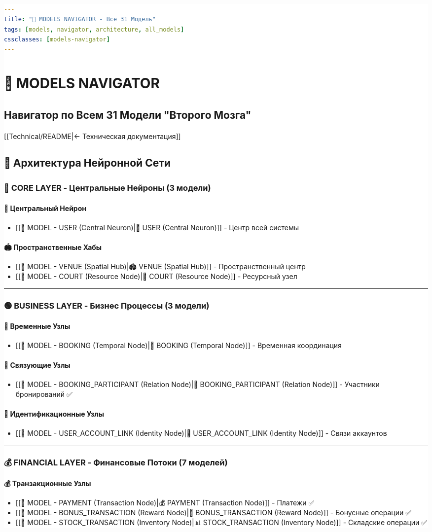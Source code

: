 ```yaml
---
title: "🧠 MODELS NAVIGATOR - Все 31 Модель"
tags: [models, navigator, architecture, all_models]
cssclasses: [models-navigator]
---
```


# 🧠 MODELS NAVIGATOR
## Навигатор по Всем 31 Модели "Второго Мозга"

[[Technical/README|← Техническая документация]]

## 🎯 **Архитектура Нейронной Сети**

### 🔵 **CORE LAYER - Центральные Нейроны (3 модели)**

#### 👥 **Центральный Нейрон**
- [[🧠 MODEL - USER (Central Neuron)|👥 USER (Central Neuron)]] - Центр всей системы

#### 🏟️ **Пространственные Хабы**
- [[🧠 MODEL - VENUE (Spatial Hub)|🏟️ VENUE (Spatial Hub)]] - Пространственный центр
- [[🧠 MODEL - COURT (Resource Node)|🎾 COURT (Resource Node)]] - Ресурсный узел

---

### 🟢 **BUSINESS LAYER - Бизнес Процессы (3 модели)**

#### 📅 **Временные Узлы**
- [[🧠 MODEL - BOOKING (Temporal Node)|📅 BOOKING (Temporal Node)]] - Временная координация

#### 👤 **Связующие Узлы**
- [[🧠 MODEL - BOOKING_PARTICIPANT (Relation Node)|👤 BOOKING_PARTICIPANT (Relation Node)]] - Участники бронирований ✅

#### 🔗 **Идентификационные Узлы**
- [[🧠 MODEL - USER_ACCOUNT_LINK (Identity Node)|🔗 USER_ACCOUNT_LINK (Identity Node)]] - Связи аккаунтов

---

### 💰 **FINANCIAL LAYER - Финансовые Потоки (7 моделей)**

#### 💰 **Транзакционные Узлы**
- [[🧠 MODEL - PAYMENT (Transaction Node)|💰 PAYMENT (Transaction Node)]] - Платежи ✅
- [[🧠 MODEL - BONUS_TRANSACTION (Reward Node)|🎁 BONUS_TRANSACTION (Reward Node)]] - Бонусные операции ✅
- [[🧠 MODEL - STOCK_TRANSACTION (Inventory Node)|📊 STOCK_TRANSACTION (Inventory Node)]] - Складские операции ✅
